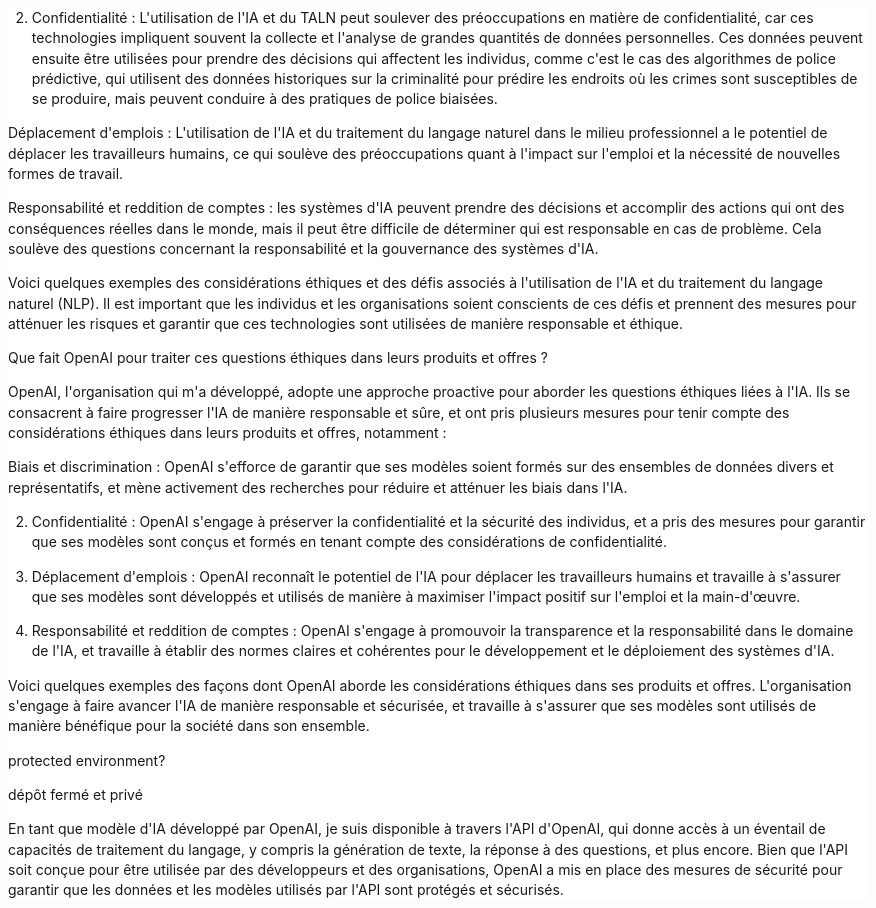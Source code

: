 2. Confidentialité : L'utilisation de l'IA et du TALN peut soulever des préoccupations en matière de confidentialité, car ces technologies impliquent souvent la collecte et l'analyse de grandes quantités de données personnelles. Ces données peuvent ensuite être utilisées pour prendre des décisions qui affectent les individus, comme c'est le cas des algorithmes de police prédictive, qui utilisent des données historiques sur la criminalité pour prédire les endroits où les crimes sont susceptibles de se produire, mais peuvent conduire à des pratiques de police biaisées.

Déplacement d'emplois : L'utilisation de l'IA et du traitement du langage naturel dans le milieu professionnel a le potentiel de déplacer les travailleurs humains, ce qui soulève des préoccupations quant à l'impact sur l'emploi et la nécessité de nouvelles formes de travail.

Responsabilité et reddition de comptes : les systèmes d'IA peuvent prendre des décisions et accomplir des actions qui ont des conséquences réelles dans le monde, mais il peut être difficile de déterminer qui est responsable en cas de problème. Cela soulève des questions concernant la responsabilité et la gouvernance des systèmes d'IA.

Voici quelques exemples des considérations éthiques et des défis associés à l'utilisation de l'IA et du traitement du langage naturel (NLP). Il est important que les individus et les organisations soient conscients de ces défis et prennent des mesures pour atténuer les risques et garantir que ces technologies sont utilisées de manière responsable et éthique.

Que fait OpenAI pour traiter ces questions éthiques dans leurs produits et offres ?

OpenAI, l'organisation qui m'a développé, adopte une approche proactive pour aborder les questions éthiques liées à l'IA. Ils se consacrent à faire progresser l'IA de manière responsable et sûre, et ont pris plusieurs mesures pour tenir compte des considérations éthiques dans leurs produits et offres, notamment :

Biais et discrimination : OpenAI s'efforce de garantir que ses modèles soient formés sur des ensembles de données divers et représentatifs, et mène activement des recherches pour réduire et atténuer les biais dans l'IA.

2. Confidentialité : OpenAI s'engage à préserver la confidentialité et la sécurité des individus, et a pris des mesures pour garantir que ses modèles sont conçus et formés en tenant compte des considérations de confidentialité.

3. Déplacement d'emplois : OpenAI reconnaît le potentiel de l'IA pour déplacer les travailleurs humains et travaille à s'assurer que ses modèles sont développés et utilisés de manière à maximiser l'impact positif sur l'emploi et la main-d'œuvre.

4. Responsabilité et reddition de comptes : OpenAI s'engage à promouvoir la transparence et la responsabilité dans le domaine de l'IA, et travaille à établir des normes claires et cohérentes pour le développement et le déploiement des systèmes d'IA.

Voici quelques exemples des façons dont OpenAI aborde les considérations éthiques dans ses produits et offres. L'organisation s'engage à faire avancer l'IA de manière responsable et sécurisée, et travaille à s'assurer que ses modèles sont utilisés de manière bénéfique pour la société dans son ensemble.

protected environment?</i></b>

dépôt fermé et privé

En tant que modèle d'IA développé par OpenAI, je suis disponible à travers l'API d'OpenAI, qui donne accès à un éventail de capacités de traitement du langage, y compris la génération de texte, la réponse à des questions, et plus encore. Bien que l'API soit conçue pour être utilisée par des développeurs et des organisations, OpenAI a mis en place des mesures de sécurité pour garantir que les données et les modèles utilisés par l'API sont protégés et sécurisés.
